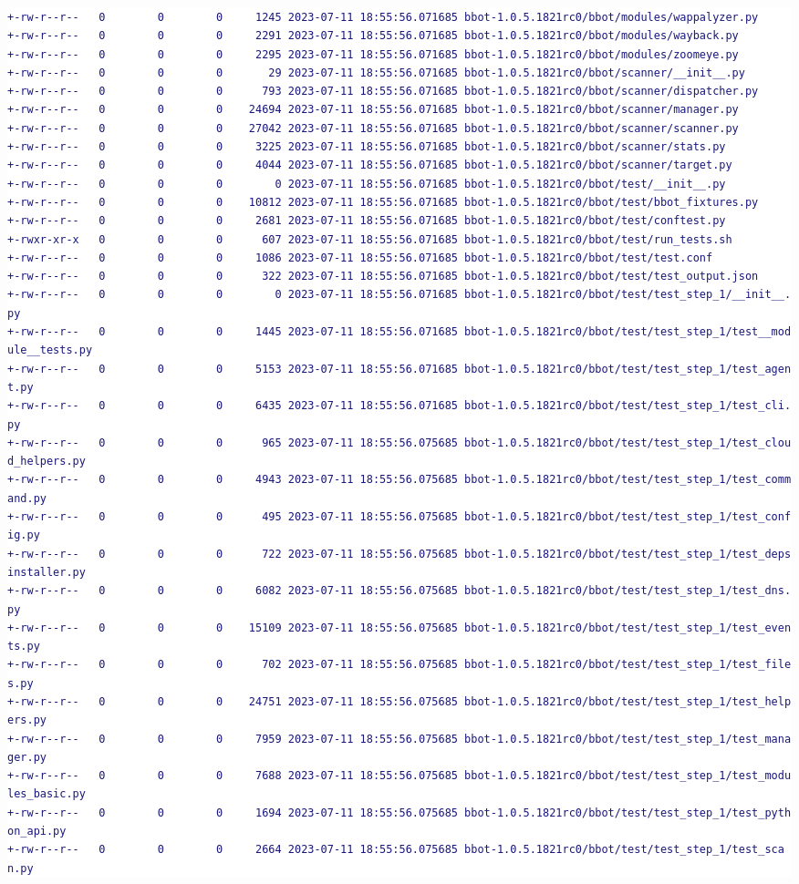 ```diff
+-rw-r--r--   0        0        0     1245 2023-07-11 18:55:56.071685 bbot-1.0.5.1821rc0/bbot/modules/wappalyzer.py
+-rw-r--r--   0        0        0     2291 2023-07-11 18:55:56.071685 bbot-1.0.5.1821rc0/bbot/modules/wayback.py
+-rw-r--r--   0        0        0     2295 2023-07-11 18:55:56.071685 bbot-1.0.5.1821rc0/bbot/modules/zoomeye.py
+-rw-r--r--   0        0        0       29 2023-07-11 18:55:56.071685 bbot-1.0.5.1821rc0/bbot/scanner/__init__.py
+-rw-r--r--   0        0        0      793 2023-07-11 18:55:56.071685 bbot-1.0.5.1821rc0/bbot/scanner/dispatcher.py
+-rw-r--r--   0        0        0    24694 2023-07-11 18:55:56.071685 bbot-1.0.5.1821rc0/bbot/scanner/manager.py
+-rw-r--r--   0        0        0    27042 2023-07-11 18:55:56.071685 bbot-1.0.5.1821rc0/bbot/scanner/scanner.py
+-rw-r--r--   0        0        0     3225 2023-07-11 18:55:56.071685 bbot-1.0.5.1821rc0/bbot/scanner/stats.py
+-rw-r--r--   0        0        0     4044 2023-07-11 18:55:56.071685 bbot-1.0.5.1821rc0/bbot/scanner/target.py
+-rw-r--r--   0        0        0        0 2023-07-11 18:55:56.071685 bbot-1.0.5.1821rc0/bbot/test/__init__.py
+-rw-r--r--   0        0        0    10812 2023-07-11 18:55:56.071685 bbot-1.0.5.1821rc0/bbot/test/bbot_fixtures.py
+-rw-r--r--   0        0        0     2681 2023-07-11 18:55:56.071685 bbot-1.0.5.1821rc0/bbot/test/conftest.py
+-rwxr-xr-x   0        0        0      607 2023-07-11 18:55:56.071685 bbot-1.0.5.1821rc0/bbot/test/run_tests.sh
+-rw-r--r--   0        0        0     1086 2023-07-11 18:55:56.071685 bbot-1.0.5.1821rc0/bbot/test/test.conf
+-rw-r--r--   0        0        0      322 2023-07-11 18:55:56.071685 bbot-1.0.5.1821rc0/bbot/test/test_output.json
+-rw-r--r--   0        0        0        0 2023-07-11 18:55:56.071685 bbot-1.0.5.1821rc0/bbot/test/test_step_1/__init__.py
+-rw-r--r--   0        0        0     1445 2023-07-11 18:55:56.071685 bbot-1.0.5.1821rc0/bbot/test/test_step_1/test__module__tests.py
+-rw-r--r--   0        0        0     5153 2023-07-11 18:55:56.071685 bbot-1.0.5.1821rc0/bbot/test/test_step_1/test_agent.py
+-rw-r--r--   0        0        0     6435 2023-07-11 18:55:56.071685 bbot-1.0.5.1821rc0/bbot/test/test_step_1/test_cli.py
+-rw-r--r--   0        0        0      965 2023-07-11 18:55:56.075685 bbot-1.0.5.1821rc0/bbot/test/test_step_1/test_cloud_helpers.py
+-rw-r--r--   0        0        0     4943 2023-07-11 18:55:56.075685 bbot-1.0.5.1821rc0/bbot/test/test_step_1/test_command.py
+-rw-r--r--   0        0        0      495 2023-07-11 18:55:56.075685 bbot-1.0.5.1821rc0/bbot/test/test_step_1/test_config.py
+-rw-r--r--   0        0        0      722 2023-07-11 18:55:56.075685 bbot-1.0.5.1821rc0/bbot/test/test_step_1/test_depsinstaller.py
+-rw-r--r--   0        0        0     6082 2023-07-11 18:55:56.075685 bbot-1.0.5.1821rc0/bbot/test/test_step_1/test_dns.py
+-rw-r--r--   0        0        0    15109 2023-07-11 18:55:56.075685 bbot-1.0.5.1821rc0/bbot/test/test_step_1/test_events.py
+-rw-r--r--   0        0        0      702 2023-07-11 18:55:56.075685 bbot-1.0.5.1821rc0/bbot/test/test_step_1/test_files.py
+-rw-r--r--   0        0        0    24751 2023-07-11 18:55:56.075685 bbot-1.0.5.1821rc0/bbot/test/test_step_1/test_helpers.py
+-rw-r--r--   0        0        0     7959 2023-07-11 18:55:56.075685 bbot-1.0.5.1821rc0/bbot/test/test_step_1/test_manager.py
+-rw-r--r--   0        0        0     7688 2023-07-11 18:55:56.075685 bbot-1.0.5.1821rc0/bbot/test/test_step_1/test_modules_basic.py
+-rw-r--r--   0        0        0     1694 2023-07-11 18:55:56.075685 bbot-1.0.5.1821rc0/bbot/test/test_step_1/test_python_api.py
+-rw-r--r--   0        0        0     2664 2023-07-11 18:55:56.075685 bbot-1.0.5.1821rc0/bbot/test/test_step_1/test_scan.py
```